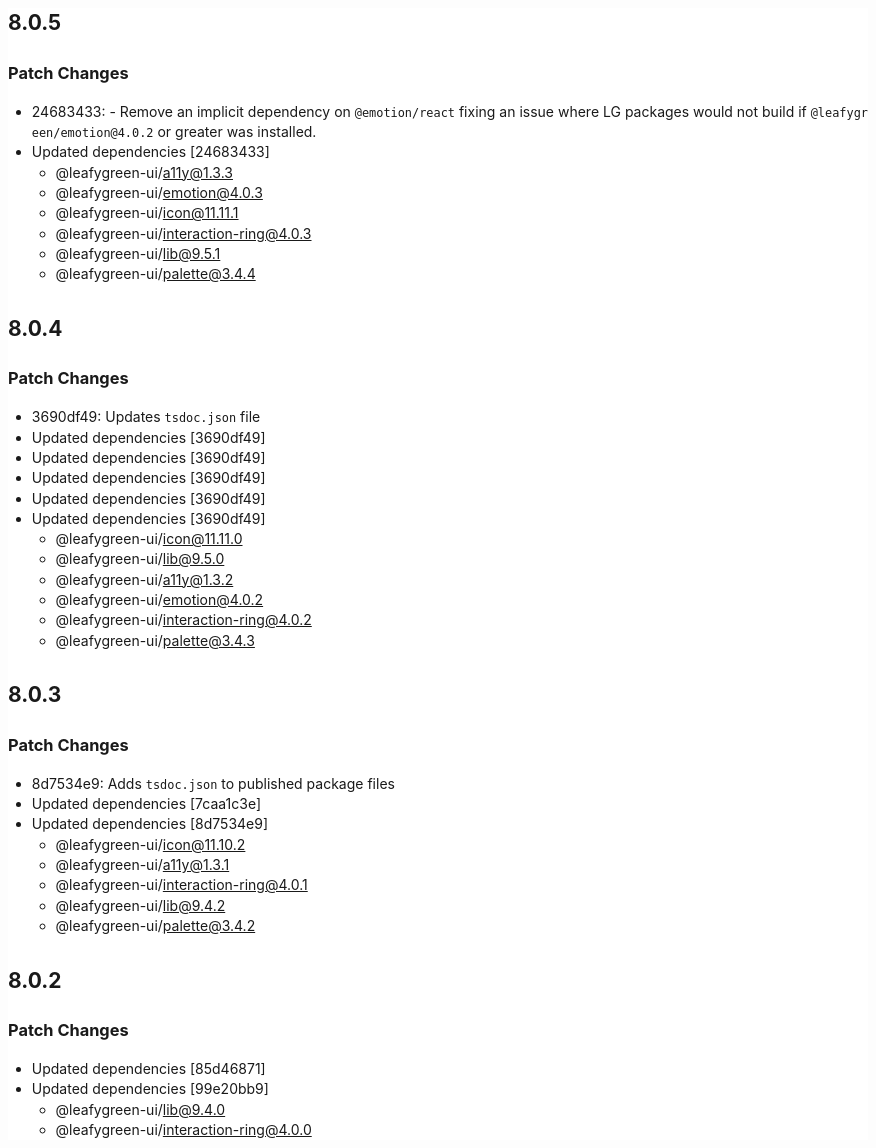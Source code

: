 ## 8.0.5

### Patch Changes

- 24683433: - Remove an implicit dependency on `@emotion/react` fixing an issue where LG packages would not build if `@leafygreen/emotion@4.0.2` or greater was installed.
- Updated dependencies [24683433]
  - @leafygreen-ui/a11y@1.3.3
  - @leafygreen-ui/emotion@4.0.3
  - @leafygreen-ui/icon@11.11.1
  - @leafygreen-ui/interaction-ring@4.0.3
  - @leafygreen-ui/lib@9.5.1
  - @leafygreen-ui/palette@3.4.4

## 8.0.4

### Patch Changes

- 3690df49: Updates `tsdoc.json` file
- Updated dependencies [3690df49]
- Updated dependencies [3690df49]
- Updated dependencies [3690df49]
- Updated dependencies [3690df49]
- Updated dependencies [3690df49]
  - @leafygreen-ui/icon@11.11.0
  - @leafygreen-ui/lib@9.5.0
  - @leafygreen-ui/a11y@1.3.2
  - @leafygreen-ui/emotion@4.0.2
  - @leafygreen-ui/interaction-ring@4.0.2
  - @leafygreen-ui/palette@3.4.3

## 8.0.3

### Patch Changes

- 8d7534e9: Adds `tsdoc.json` to published package files
- Updated dependencies [7caa1c3e]
- Updated dependencies [8d7534e9]
  - @leafygreen-ui/icon@11.10.2
  - @leafygreen-ui/a11y@1.3.1
  - @leafygreen-ui/interaction-ring@4.0.1
  - @leafygreen-ui/lib@9.4.2
  - @leafygreen-ui/palette@3.4.2

## 8.0.2

### Patch Changes

- Updated dependencies [85d46871]
- Updated dependencies [99e20bb9]
  - @leafygreen-ui/lib@9.4.0
  - @leafygreen-ui/interaction-ring@4.0.0
